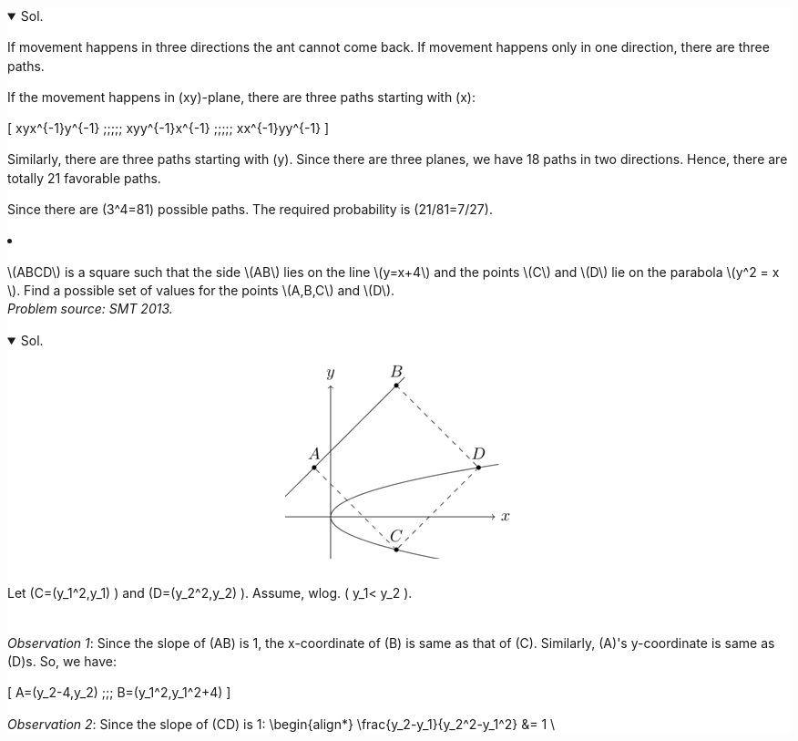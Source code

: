 
<details open><summary>Sol.</summary>

If movement happens in three directions the ant cannot come back.
If movement happens only in one direction, there are three paths.<br>

If the movement happens in \(xy\)-plane, there are three paths starting with \(x\):

\[ xyx^{-1}y^{-1} \;\;\;\;\; xyy^{-1}x^{-1} \;\;\;\;\; xx^{-1}yy^{-1} \]

Similarly, there are three paths starting with \(y\). Since there
are three planes, we have 18 paths in two directions. Hence, there are totally
21 favorable paths. <br>

Since there are \(3^4=81\) possible paths. The required probability is \(21/81=7/27\).




</details>


</li>


<li>
<p>\(ABCD\) is a square such that the side \(AB\) lies on the line \(y=x+4\) and the points \(C\) and \(D\) lie
on the parabola \(y^2 = x \). Find a possible set of values for the points \(A,B,C\) and \(D\).<br>
<i>Problem source: SMT 2013.</i>
</p>
</li>


<details open><summary>Sol.</summary>
<p style="text-align:center">
<img src="/assets/images/mt7_parabola.png"/>
</p>

Let \(C=(y_1^2,y_1) \) and \(D=(y_2^2,y_2) \). Assume, wlog. \( y_1< y_2 \). <br><br>

<i>Observation 1</i>: Since the slope of \(AB\) is 1,
the x-coordinate of \(B\) is same as that of \(C\).
Similarly, \(A\)'s y-coordinate is same as \(D\)s. So, we have:

\[ A=(y_2-4,y_2) \;\;\; B=(y_1^2,y_1^2+4) \]

<i>Observation 2</i>: Since the slope of \(CD\) is 1:
\begin{align*}
\frac{y_2-y_1}{y_2^2-y_1^2} &= 1 \\
